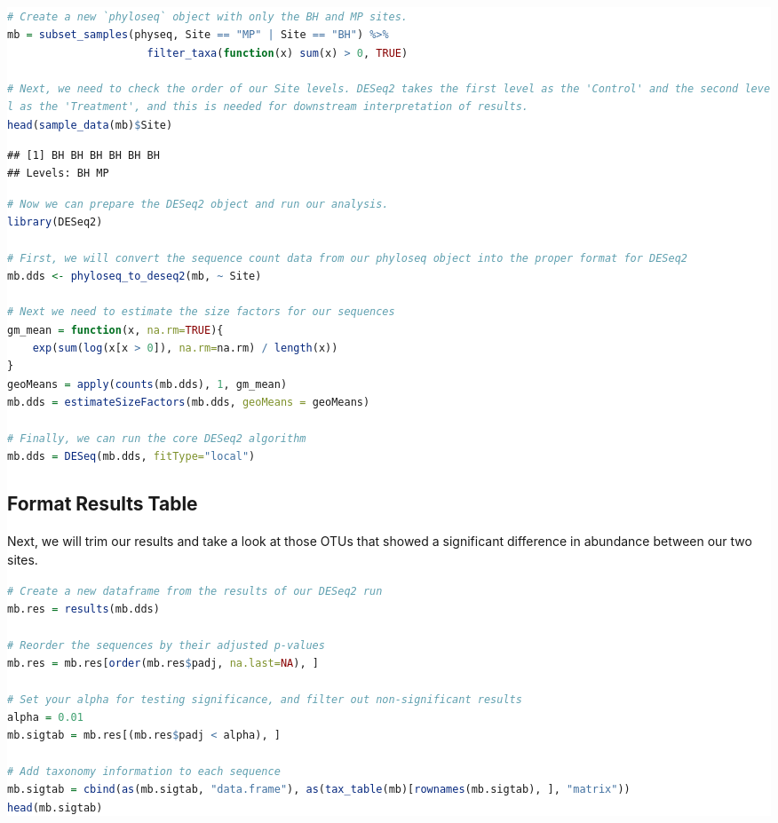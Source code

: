 ``` r
# Create a new `phyloseq` object with only the BH and MP sites.
mb = subset_samples(physeq, Site == "MP" | Site == "BH") %>%
                      filter_taxa(function(x) sum(x) > 0, TRUE)

# Next, we need to check the order of our Site levels. DESeq2 takes the first level as the 'Control' and the second level as the 'Treatment', and this is needed for downstream interpretation of results.
head(sample_data(mb)$Site)
```

    ## [1] BH BH BH BH BH BH
    ## Levels: BH MP

``` r
# Now we can prepare the DESeq2 object and run our analysis.
library(DESeq2)

# First, we will convert the sequence count data from our phyloseq object into the proper format for DESeq2
mb.dds <- phyloseq_to_deseq2(mb, ~ Site)

# Next we need to estimate the size factors for our sequences
gm_mean = function(x, na.rm=TRUE){
    exp(sum(log(x[x > 0]), na.rm=na.rm) / length(x))
}
geoMeans = apply(counts(mb.dds), 1, gm_mean)
mb.dds = estimateSizeFactors(mb.dds, geoMeans = geoMeans)

# Finally, we can run the core DESeq2 algorithm
mb.dds = DESeq(mb.dds, fitType="local")
```

Format Results Table
--------------------

Next, we will trim our results and take a look at those OTUs that showed a significant difference in abundance between our two sites.

``` r
# Create a new dataframe from the results of our DESeq2 run
mb.res = results(mb.dds)

# Reorder the sequences by their adjusted p-values
mb.res = mb.res[order(mb.res$padj, na.last=NA), ]

# Set your alpha for testing significance, and filter out non-significant results
alpha = 0.01
mb.sigtab = mb.res[(mb.res$padj < alpha), ]

# Add taxonomy information to each sequence
mb.sigtab = cbind(as(mb.sigtab, "data.frame"), as(tax_table(mb)[rownames(mb.sigtab), ], "matrix"))
head(mb.sigtab)
```
